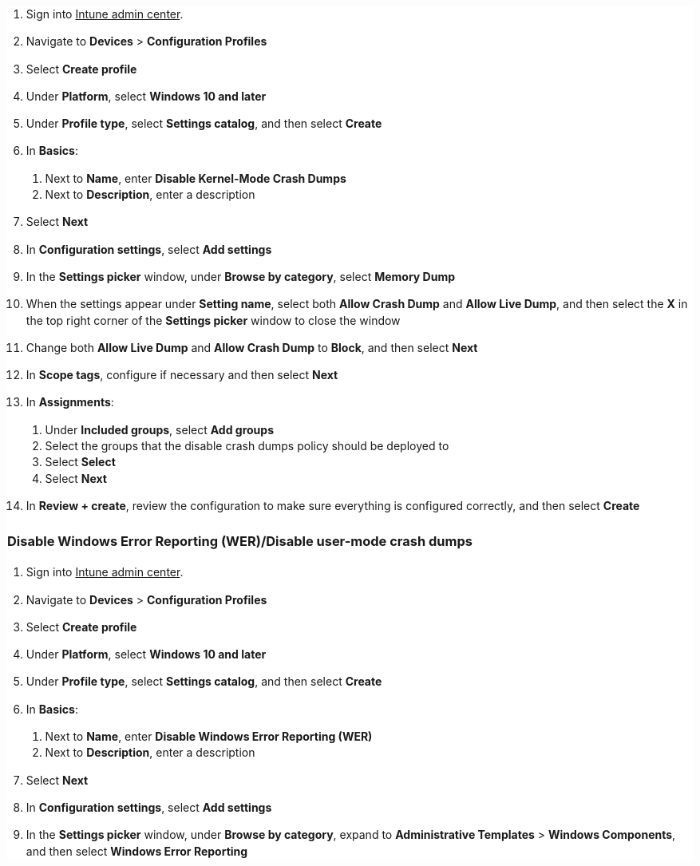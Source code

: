 1. Sign into [Intune admin center](https://go.microsoft.com/fwlink/?linkid=2109431).

2. Navigate to **Devices** > **Configuration Profiles**

3. Select **Create profile**

4. Under **Platform**, select **Windows 10 and later**

5. Under **Profile type**, select **Settings catalog**, and then select **Create**

6. In **Basics**:

    1. Next to **Name**, enter **Disable Kernel-Mode Crash Dumps**
    2. Next to **Description**, enter a description

7. Select **Next**

8. In **Configuration settings**, select **Add settings**

9. In the **Settings picker** window, under **Browse by category**, select **Memory Dump**

10. When the settings appear under **Setting name**, select both **Allow Crash Dump** and **Allow Live Dump**, and then select the **X** in the top right corner of the **Settings picker** window to close the window

11. Change both **Allow Live Dump** and **Allow Crash Dump** to **Block**, and then select **Next**

12. In **Scope tags**, configure if necessary and then select **Next**

13. In **Assignments**:

    1. Under **Included groups**, select **Add groups**
    2. Select the groups that the disable crash dumps policy should be deployed to
    3. Select **Select**
    4. Select **Next**

14. In **Review + create**, review the configuration to make sure everything is configured correctly, and then select **Create**

### Disable Windows Error Reporting (WER)/Disable user-mode crash dumps

1. Sign into [Intune admin center](https://go.microsoft.com/fwlink/?linkid=2109431).

2. Navigate to **Devices** > **Configuration Profiles**

3. Select **Create profile**

4. Under **Platform**, select **Windows 10 and later**

5. Under **Profile type**, select **Settings catalog**, and then select **Create**

6. In **Basics**:

    1. Next to **Name**, enter **Disable Windows Error Reporting (WER)**
    2. Next to **Description**, enter a description

7. Select **Next**

8. In **Configuration settings**, select **Add settings**

9. In the **Settings picker** window, under **Browse by category**, expand to **Administrative Templates** > **Windows Components**, and then select **Windows Error Reporting**
